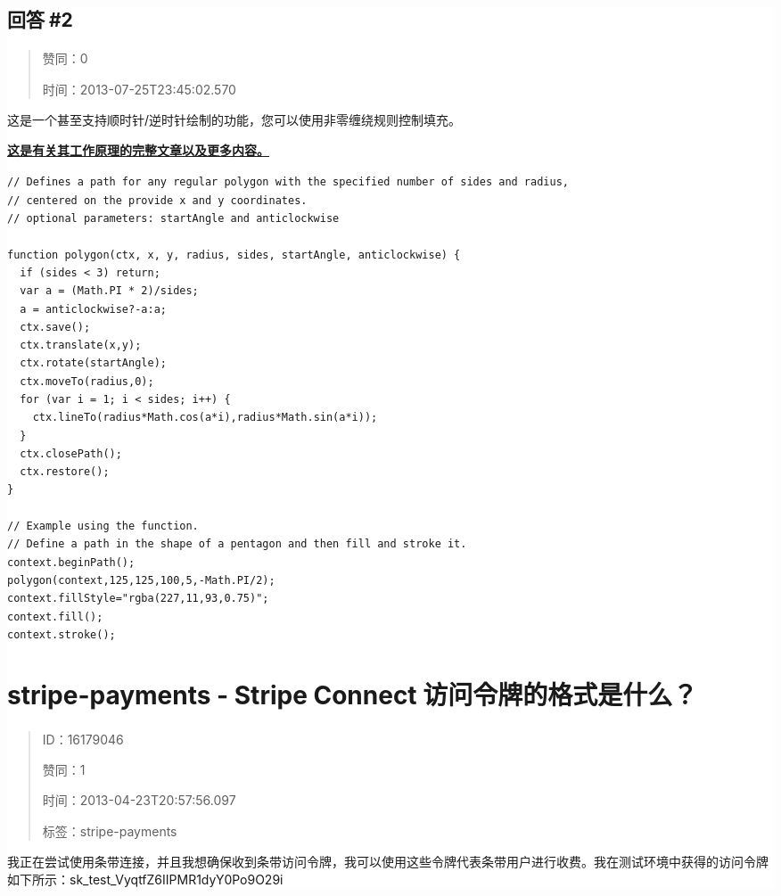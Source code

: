 ## 回答 #2

> 赞同：0
> 
> 时间：2013-07-25T23:45:02.570

这是一个甚至支持顺时针/逆时针绘制的功能，您可以使用非零缠绕规则控制填充。

[**这是有关其工作原理的完整文章以及更多内容。**](http://www.storminthecastle.com/2013/07/24/how-you-can-draw-regular-polygons-with-the-html5-canvas-api/)

```
// Defines a path for any regular polygon with the specified number of sides and radius, 
// centered on the provide x and y coordinates.
// optional parameters: startAngle and anticlockwise

function polygon(ctx, x, y, radius, sides, startAngle, anticlockwise) {
  if (sides < 3) return;
  var a = (Math.PI * 2)/sides;
  a = anticlockwise?-a:a;
  ctx.save();
  ctx.translate(x,y);
  ctx.rotate(startAngle);
  ctx.moveTo(radius,0);
  for (var i = 1; i < sides; i++) {
    ctx.lineTo(radius*Math.cos(a*i),radius*Math.sin(a*i));
  }
  ctx.closePath();
  ctx.restore();
}

// Example using the function.
// Define a path in the shape of a pentagon and then fill and stroke it.
context.beginPath();
polygon(context,125,125,100,5,-Math.PI/2);
context.fillStyle="rgba(227,11,93,0.75)";
context.fill();
context.stroke(); 
```

# stripe-payments - Stripe Connect 访问令牌的格式是什么？

> ID：16179046
> 
> 赞同：1
> 
> 时间：2013-04-23T20:57:56.097
> 
> 标签：stripe-payments

我正在尝试使用条带连接，并且我想确保收到条带访问令牌，我可以使用这些令牌代表条带用户进行收费。我在测试环境中获得的访问令牌如下所示：sk_test_VyqtfZ6IIPMR1dyY0Po9O29i

